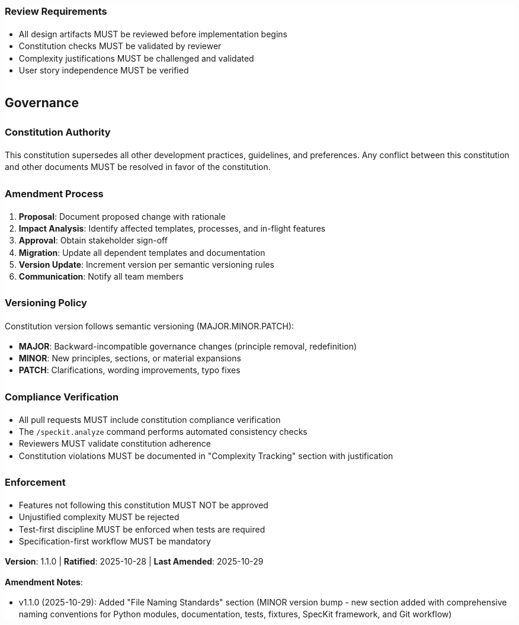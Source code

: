 ### Review Requirements

- All design artifacts MUST be reviewed before implementation begins
- Constitution checks MUST be validated by reviewer
- Complexity justifications MUST be challenged and validated
- User story independence MUST be verified

## Governance

### Constitution Authority

This constitution supersedes all other development practices, guidelines, and preferences. Any conflict between this constitution and other documents MUST be resolved in favor of the constitution.

### Amendment Process

1. **Proposal**: Document proposed change with rationale
2. **Impact Analysis**: Identify affected templates, processes, and in-flight features
3. **Approval**: Obtain stakeholder sign-off
4. **Migration**: Update all dependent templates and documentation
5. **Version Update**: Increment version per semantic versioning rules
6. **Communication**: Notify all team members

### Versioning Policy

Constitution version follows semantic versioning (MAJOR.MINOR.PATCH):
- **MAJOR**: Backward-incompatible governance changes (principle removal, redefinition)
- **MINOR**: New principles, sections, or material expansions
- **PATCH**: Clarifications, wording improvements, typo fixes

### Compliance Verification

- All pull requests MUST include constitution compliance verification
- The `/speckit.analyze` command performs automated consistency checks
- Reviewers MUST validate constitution adherence
- Constitution violations MUST be documented in "Complexity Tracking" section with justification

### Enforcement

- Features not following this constitution MUST NOT be approved
- Unjustified complexity MUST be rejected
- Test-first discipline MUST be enforced when tests are required
- Specification-first workflow MUST be mandatory

**Version**: 1.1.0 | **Ratified**: 2025-10-28 | **Last Amended**: 2025-10-29

**Amendment Notes**:
- v1.1.0 (2025-10-29): Added "File Naming Standards" section (MINOR version bump - new section added with comprehensive naming conventions for Python modules, documentation, tests, fixtures, SpecKit framework, and Git workflow)
